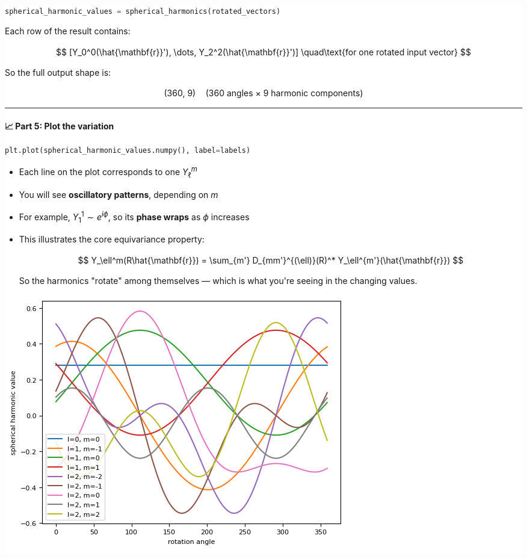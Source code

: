 ```python
spherical_harmonic_values = spherical_harmonics(rotated_vectors)
```

Each row of the result contains:

$$
[Y_0^0(\hat{\mathbf{r}}'), \dots, Y_2^2(\hat{\mathbf{r}}')]
\quad\text{for one rotated input vector}
$$

So the full output shape is:

$$
(360,\ 9) \quad\text{(360 angles × 9 harmonic components)}
$$

---

#### 📈 Part 5: Plot the variation

```python
plt.plot(spherical_harmonic_values.numpy(), label=labels)
```

* Each line on the plot corresponds to one $Y_\ell^m$
* You will see **oscillatory patterns**, depending on $m$
* For example, $Y_1^1 \sim e^{i\phi}$, so its **phase wraps** as $\phi$ increases
* This illustrates the core equivariance property:

  $$
  Y_\ell^m(R\hat{\mathbf{r}}) = \sum_{m'} D_{mm'}^{(\ell)}(R)^* Y_\ell^{m'}(\hat{\mathbf{r}})
  $$

  So the harmonics "rotate" among themselves — which is what you're seeing in the changing values.

![alt text](../images/shape%20of%20y_lms.png)
